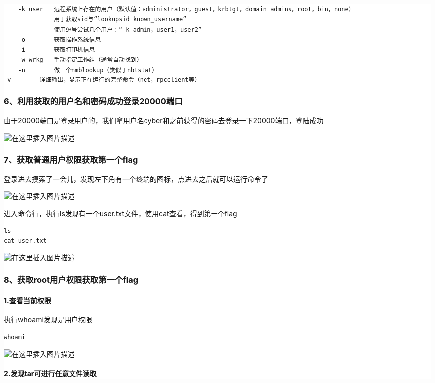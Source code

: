 ```
    -k user   远程系统上存在的用户（默认值：administrator，guest，krbtgt，domain admins，root，bin，none）
              用于获取sid与“lookupsid known_username”
              使用逗号尝试几个用户：“-k admin，user1，user2”
    -o        获取操作系统信息
    -i        获取打印机信息
    -w wrkg   手动指定工作组（通常自动找到）
    -n        做一个nmblookup（类似于nbtstat）
-v        详细输出，显示正在运行的完整命令（net，rpcclient等）

```

### 6、利用获取的用户名和密码成功登录20000端口

>  
 由于20000端口是登录用户的，我们拿用户名cyber和之前获得的密码去登录一下20000端口，登陆成功 


<img src="https://img-blog.csdnimg.cn/314ec67e66bf454a88d2fd57b8646bed.png" alt="在这里插入图片描述">

### 7、获取普通用户权限获取第一个flag

>  
 登录进去摸索了一会儿，发现左下角有一个终端的图标，点进去之后就可以运行命令了 


<img src="https://img-blog.csdnimg.cn/0eb7672b4556467cbe8f82f6dd7ed6a9.png" alt="在这里插入图片描述">

>  
 进入命令行，执行ls发现有一个user.txt文件，使用cat查看，得到第一个flag 


```
ls
cat user.txt

```

<img src="https://img-blog.csdnimg.cn/4c7e8125dab94158b829a495cf935a6a.png" alt="在这里插入图片描述">

### 8、获取root用户权限获取第一个flag

#### 1.查看当前权限

>  
 执行whoami发现是用户权限 


```
whoami

```

<img src="https://img-blog.csdnimg.cn/77e2bc511d624c35ac0c52340d50492b.png" alt="在这里插入图片描述">

#### 2.发现tar可进行任意文件读取
